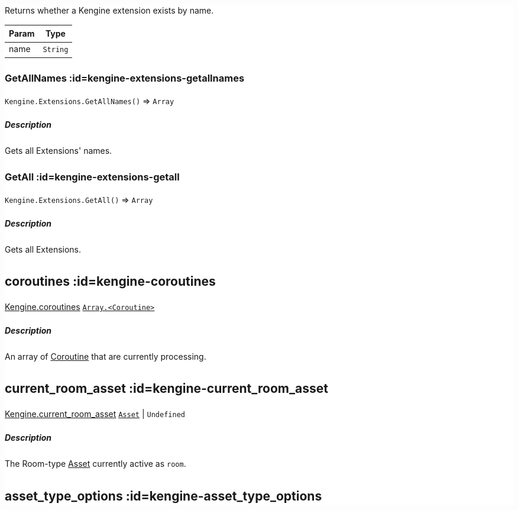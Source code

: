 Returns whether a Kengine extension exists by name.



| Param | Type |
| --- | --- |
| name | <code>String</code> | 



### GetAllNames  :id=kengine-extensions-getallnames

`Kengine.Extensions.GetAllNames()` ⇒ <code>Array</code>



##### **Description**

Gets all Extensions' names.




### GetAll  :id=kengine-extensions-getall

`Kengine.Extensions.GetAll()` ⇒ <code>Array</code>



##### **Description**

Gets all Extensions.




## coroutines  :id=kengine-coroutines

[Kengine.coroutines](Kengine?id=kengine.coroutines) [<code>Array.&lt;Coroutine&gt;</code>](Kengine?id=kengine.coroutine)



##### **Description**

An array of [Coroutine](Kengine?id=kengine.coroutine) that are currently processing.




## current_room_asset  :id=kengine-current_room_asset

[Kengine.current_room_asset](Kengine?id=kengine.current_room_asset) [<code>Asset</code>](Kengine?id=kengine.asset) \| <code>Undefined</code>



##### **Description**

The Room-type [Asset](Kengine?id=kengine.asset) currently active as <code>room</code>.




## asset_type_options  :id=kengine-asset_type_options
